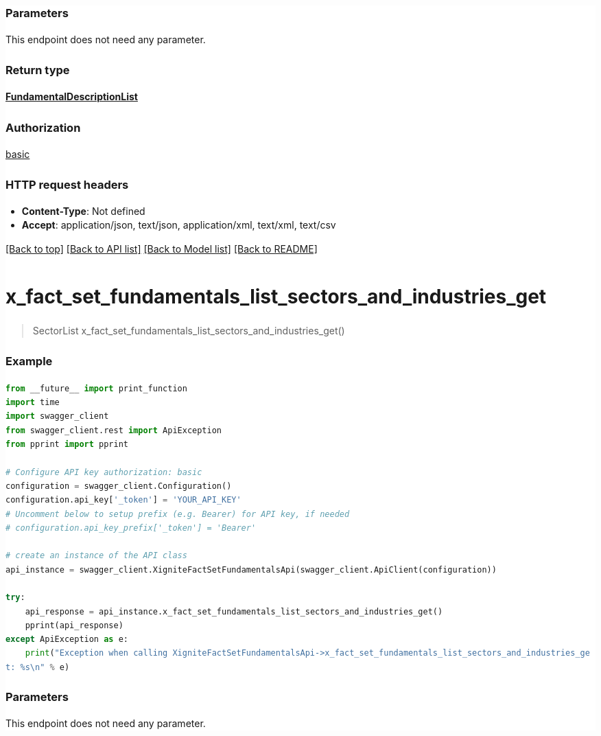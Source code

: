 ### Parameters
This endpoint does not need any parameter.

### Return type

[**FundamentalDescriptionList**](FundamentalDescriptionList.md)

### Authorization

[basic](../README.md#basic)

### HTTP request headers

 - **Content-Type**: Not defined
 - **Accept**: application/json, text/json, application/xml, text/xml, text/csv

[[Back to top]](#) [[Back to API list]](../README.md#documentation-for-api-endpoints) [[Back to Model list]](../README.md#documentation-for-models) [[Back to README]](../README.md)

# **x_fact_set_fundamentals_list_sectors_and_industries_get**
> SectorList x_fact_set_fundamentals_list_sectors_and_industries_get()



### Example
```python
from __future__ import print_function
import time
import swagger_client
from swagger_client.rest import ApiException
from pprint import pprint

# Configure API key authorization: basic
configuration = swagger_client.Configuration()
configuration.api_key['_token'] = 'YOUR_API_KEY'
# Uncomment below to setup prefix (e.g. Bearer) for API key, if needed
# configuration.api_key_prefix['_token'] = 'Bearer'

# create an instance of the API class
api_instance = swagger_client.XigniteFactSetFundamentalsApi(swagger_client.ApiClient(configuration))

try:
    api_response = api_instance.x_fact_set_fundamentals_list_sectors_and_industries_get()
    pprint(api_response)
except ApiException as e:
    print("Exception when calling XigniteFactSetFundamentalsApi->x_fact_set_fundamentals_list_sectors_and_industries_get: %s\n" % e)
```

### Parameters
This endpoint does not need any parameter.
